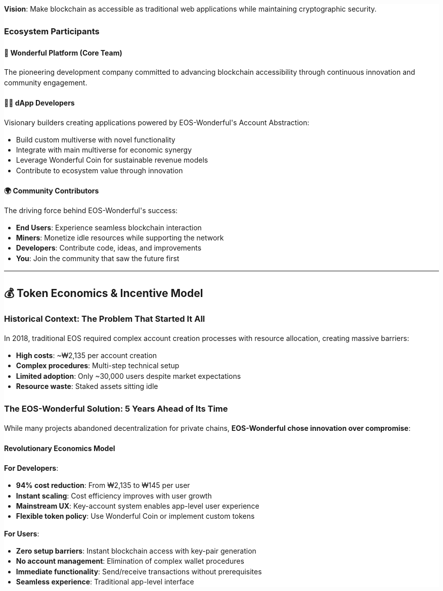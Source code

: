 **Vision**: Make blockchain as accessible as traditional web applications while maintaining cryptographic security.

### Ecosystem Participants

#### 🏢 **Wonderful Platform (Core Team)**
The pioneering development company committed to advancing blockchain accessibility through continuous innovation and community engagement.

#### 👨‍💻 **dApp Developers**
Visionary builders creating applications powered by EOS-Wonderful's Account Abstraction:
- Build custom multiverse with novel functionality
- Integrate with main multiverse for economic synergy
- Leverage Wonderful Coin for sustainable revenue models
- Contribute to ecosystem value through innovation

#### 🌍 **Community Contributors**
The driving force behind EOS-Wonderful's success:
- **End Users**: Experience seamless blockchain interaction
- **Miners**: Monetize idle resources while supporting the network
- **Developers**: Contribute code, ideas, and improvements
- **You**: Join the community that saw the future first

---

## 💰 Token Economics & Incentive Model <a id="economics"></a>

### Historical Context: The Problem That Started It All

In 2018, traditional EOS required complex account creation processes with resource allocation, creating massive barriers:
- **High costs**: ~₩2,135 per account creation
- **Complex procedures**: Multi-step technical setup
- **Limited adoption**: Only ~30,000 users despite market expectations
- **Resource waste**: Staked assets sitting idle

### The EOS-Wonderful Solution: 5 Years Ahead of Its Time

While many projects abandoned decentralization for private chains, **EOS-Wonderful chose innovation over compromise**:

#### Revolutionary Economics Model

**For Developers**:
- **94% cost reduction**: From ₩2,135 to ₩145 per user
- **Instant scaling**: Cost efficiency improves with user growth
- **Mainstream UX**: Key-account system enables app-level user experience
- **Flexible token policy**: Use Wonderful Coin or implement custom tokens

**For Users**:
- **Zero setup barriers**: Instant blockchain access with key-pair generation
- **No account management**: Elimination of complex wallet procedures
- **Immediate functionality**: Send/receive transactions without prerequisites
- **Seamless experience**: Traditional app-level interface
